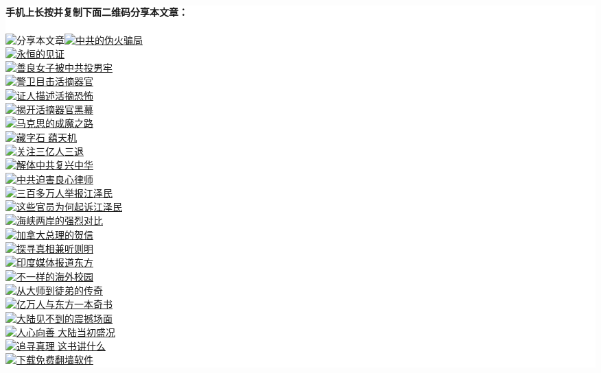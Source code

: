 <strong>手机上长按并复制下面二维码分享本文章：</strong><br><br><img src="https://chart.apis.google.com/chart?cht=qr&chs=240x240&choe=UTF-8&chld=M|2&chl=https://github.com/ctealp310/djy/blob/master/gb/12/11/3/n3721193.md%231" title="分享本文章"></td><td VALIGN=TOP><a href="https://github.com/ctealp310/djy/blob/master/gb/16/1/21/n4622075.md?dfh#1" target="_blank"><img src="https://raw.githubusercontent.com/ctealp310/djy/master/gb/300/wei-f1.jpg" title="中共的伪火骗局"  alt="中共的伪火骗局"></a><br><a href="https://github.com/ctealp310/www/blob/master/README.md?dfh#9" target="_blank"><img src="https://raw.githubusercontent.com/ctealp310/djy/master/gb/300/yong-h.jpg" title="永恒的见证"  alt="永恒的见证"></a><br><a href="https://github.com/ctealp310/djy/blob/master/gb/13/9/29/n3974789.md?dfh#1" target="_blank"><img src="https://raw.githubusercontent.com/ctealp310/djy/master/gb/300/shang-lnz.jpg" title="善良女子被中共投男牢"  alt="善良女子被中共投男牢"></a><br><a href="https://github.com/ctealp310/djy/blob/master/gb/16/3/16/n4663449.md?dfh#1" target="_blank"><img src="https://raw.githubusercontent.com/ctealp310/djy/master/gb/300/huo-z3.jpg" title="警卫目击活摘器官"  alt="警卫目击活摘器官"></a><br><a href="https://github.com/ctealp310/djy/blob/master/gb/16/8/7/n8177641.md?dfh#1" target="_blank"><img src="https://raw.githubusercontent.com/ctealp310/djy/master/gb/300/huo-z4.jpg" title="证人描述活摘恐怖"  alt="证人描述活摘恐怖"></a><br><a href="https://github.com/ctealp310/djy/blob/master/gb/10/4/19/n2881569.md?dfh#1" target="_blank"><img src="https://raw.githubusercontent.com/ctealp310/djy/master/gb/300/huo-z1.jpg" title="揭开活摘器官黑幕"  alt="揭开活摘器官黑幕"></a><br><a href="https://github.com/ctealp310/djy/blob/master/gb/10/11/7/n3077476.md?dfh#1" target="_blank"><img src="https://raw.githubusercontent.com/ctealp310/djy/master/gb/300/ma-ks.jpg" title="马克思的成魔之路"  alt="马克思的成魔之路"></a><br><a href="https://github.com/ctealp310/djy/blob/master/gb/14/6/9/n4173977.md?dfh#1" target="_blank"><img src="https://raw.githubusercontent.com/ctealp310/djy/master/gb/300/chang-zs.jpg" title="藏字石 蕴天机"  alt="藏字石 蕴天机"></a><br><a href="https://github.com/ctealp310/djy/blob/master/gb/18/5/10/n10381511.md?dfh#1" target="_blank"><img src="https://raw.githubusercontent.com/ctealp310/djy/master/gb/300/st1.jpg" title="关注三亿人三退"  alt="关注三亿人三退"></a><br><a href="https://github.com/ctealp310/djy/blob/master/gb/18/3/21/n10237682.md?dfh#1" target="_blank"><img src="https://raw.githubusercontent.com/ctealp310/djy/master/gb/300/jie-t.jpg" title="解体中共复兴中华"  alt="解体中共复兴中华"></a><br><a href="https://github.com/ctealp310/djy/blob/master/gb/9/2/9/n2422991.md?dfh#1" target="_blank"><img src="https://raw.githubusercontent.com/ctealp310/djy/master/gb/300/gao-zs.jpg" title="中共迫害良心律师"  alt="中共迫害良心律师"></a><br><a href="https://github.com/ctealp310/djy/blob/master/gb/18/12/9/n10900044.md?dfh#1" target="_blank"><img src="https://raw.githubusercontent.com/ctealp310/djy/master/gb/300/sj1.jpg" title="三百多万人举报江泽民"  alt="三百多万人举报江泽民"></a><br><a href="https://github.com/ctealp310/djy/blob/master/gb/18/8/28/n10672014.md?dfh#1" target="_blank"><img src="https://raw.githubusercontent.com/ctealp310/djy/master/gb/300/sj2.jpg" title="这些官员为何起诉江泽民"  alt="这些官员为何起诉江泽民"></a><br><a href="https://github.com/ctealp310/djy/blob/master/gb/8/12/18/n2367165.md?dfh#1" target="_blank"><img src="https://raw.githubusercontent.com/ctealp310/djy/master/gb/300/liangan.jpg" title="海峡两岸的强烈对比"  alt="海峡两岸的强烈对比"></a><br><a href="https://github.com/ctealp310/djy/blob/master/gb/15/12/10/n4593139.md?dfh#1" target="_blank"><img src="https://raw.githubusercontent.com/ctealp310/djy/master/gb/300/jia-ndzl.jpg" title="加拿大总理的贺信"  alt="加拿大总理的贺信"></a><br><a href="https://github.com/ctealp310/djy/blob/master/gb/11/6/17/n3289382.md?dfh#1" target="_blank"><img src="https://raw.githubusercontent.com/ctealp310/djy/master/gb/300/xiao-wd.jpg" title="探寻真相兼听则明"  alt="探寻真相兼听则明"></a><br><a href="https://github.com/ctealp310/djy/blob/master/gb/18/10/27/n10812623.md?dfh#1" target="_blank"><img src="https://raw.githubusercontent.com/ctealp310/djy/master/gb/300/yindu.jpg" title="印度媒体报道东方"  alt="印度媒体报道东方"></a><br><a href="https://github.com/ctealp310/djy/blob/master/gb/18/6/9/n10469652.md?dfh#1" target="_blank"><img src="https://raw.githubusercontent.com/ctealp310/djy/master/gb/300/xie-j.jpg" title="不一样的海外校园"  alt="不一样的海外校园"></a><br><a href="https://github.com/ctealp310/djy/blob/master/gb/7/4/5/n1669415.md?dfh#1" target="_blank"><img src="https://raw.githubusercontent.com/ctealp310/djy/master/gb/300/li-up.jpg" title="从大师到徒弟的传奇"  alt="从大师到徒弟的传奇"></a><br><a href="https://github.com/ctealp310/djy/blob/master/gb/17/5/26/n9191512.md?dfh#1" target="_blank"><img src="https://raw.githubusercontent.com/ctealp310/djy/master/gb/300/zfl2.jpg" title="亿万人与东方一本奇书"  alt="亿万人与东方一本奇书"></a><br><a href="https://github.com/ctealp310/djy/blob/master/gb/13/11/27/n4020290.md?dfh#1" target="_blank"><img src="https://raw.githubusercontent.com/ctealp310/djy/master/gb/300/zhen-h.jpg" title="大陆见不到的震撼场面"  alt="大陆见不到的震撼场面"></a><br><a href="https://github.com/ctealp310/djy/blob/master/gb/15/7/17/n4482910.md?dfh#1" target="_blank"><img src="https://raw.githubusercontent.com/ctealp310/djy/master/gb/300/dalu-sk.jpg" title="人心向善 大陆当初盛况"  alt="人心向善 大陆当初盛况"></a><br><a href="https://github.com/ctealp310/djy/blob/master/gb/19/1/5/n10955468.md?dfh#1" target="_blank"><img src="https://raw.githubusercontent.com/ctealp310/djy/master/gb/300/zfl1.jpg" title="追寻真理 这书讲什么"  alt="追寻真理 这书讲什么"></a><br><a href="https://github.com/ctealp310/www/blob/master/README.md?dfh#1" target="_blank"><img src="https://raw.githubusercontent.com/ctealp310/djy/master/gb/300/fq1.jpg" title="下载免费翻墙软件"  alt="下载免费翻墙软件"></a><br></td></tr></table>
